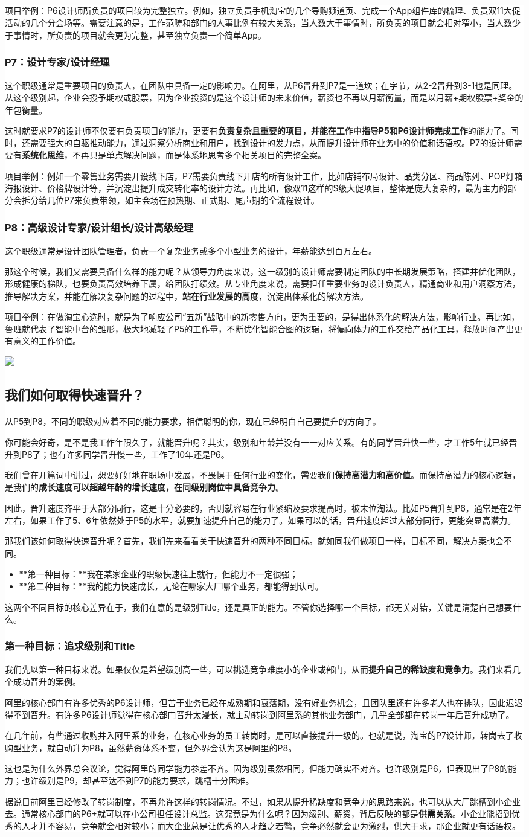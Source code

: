 项目举例：P6设计师所负责的项目较为完整独立。例如，独立负责手机淘宝的几个导购频道页、完成一个App组件库的梳理、负责双11大促活动的几个分会场等。需要注意的是，工作范畴和部门的人事比例有较大关系，当人数大于事情时，所负责的项目就会相对窄小，当人数少于事情时，所负责的项目就会更为完整，甚至独立负责一个简单App。

### **P7：设计专家/设计经理**

这个职级通常是重要项目的负责人，在团队中具备一定的影响力。在阿里，从P6晋升到P7是一道坎；在字节，从2-2晋升到3-1也是同理。从这个级别起，企业会授予期权或股票，因为企业投资的是这个设计师的未来价值，薪资也不再以月薪衡量，而是以月薪+期权股票+奖金的年包衡量。

这时就要求P7的设计师不仅要有负责项目的能力，更要有**负责复杂且重要的项目，并能在工作中指导P5和P6设计师完成工作**的能力了。同时，还需要强大的自驱推动能力，通过洞察分析商业和用户，找到设计的发力点，从而提升设计师在业务中的价值和话语权。P7的设计师需要有**系统化思维**，不再只是单点解决问题，而是体系地思考多个相关项目的完整全案。

项目举例：例如一个零售业务需要开设线下店，P7需要负责线下开店的所有设计工作，比如店铺布局设计、品类分区、商品陈列、POP灯箱海报设计、价格牌设计等，并沉淀出提升成交转化率的设计方法。再比如，像双11这样的S级大促项目，整体是庞大复杂的，最为主力的部分会拆分给几位P7来负责带领，如主会场在预热期、正式期、尾声期的全流程设计。

### **P8：高级设计专家/设计组长/设计高级经理**

这个职级通常是设计团队管理者，负责一个复杂业务或多个小型业务的设计，年薪能达到百万左右。

那这个时候，我们又需要具备什么样的能力呢？从领导力角度来说，这一级别的设计师需要制定团队的中长期发展策略，搭建并优化团队，形成健康的梯队，也要负责高效培养下属，给团队打绩效。从专业角度来说，需要担任重要业务的设计负责人，精通商业和用户洞察方法，推导解决方案，并能在解决复杂问题的过程中，**站在行业发展的高度**，沉淀出体系化的解决方法。

项目举例：在做淘宝心选时，就是为了响应公司“五新”战略中的新零售方向，更为重要的，是得出体系化的解决方法，影响行业。再比如，鲁班就代表了智能中台的雏形，极大地减轻了P5的工作量，不断优化智能合图的逻辑，将偏向体力的工作交给产品化工具，释放时间产出更有意义的工作价值。

![](assets/d296629b224343f6bd203f8f4e35a3c3.jpg)

## 我们如何取得快速晋升？

从P5到P8，不同的职级对应着不同的能力要求，相信聪明的你，现在已经明白自己要提升的方向了。

你可能会好奇，是不是我工作年限久了，就能晋升呢？其实，级别和年龄并没有一一对应关系。有的同学晋升快一些，才工作5年就已经晋升到P8了；也有许多同学晋升慢一些，工作了10年还是P6。

我们曾在[开篇词](http://time.geekbang.org/column/article/532885)中讲过，想要好好地在职场中发展，不畏惧于任何行业的变化，需要我们**保持高潜力和高价值**。而保持高潜力的核心逻辑，是我们的**成长速度可以超越年龄的增长速度，在同级别岗位中具备竞争力**。

因此，晋升速度齐平于大部分同行，这是十分必要的，否则就容易在行业紧缩及要求提高时，被末位淘汰。比如P5晋升到P6，通常是在2年左右，如果工作了5、6年依然处于P5的水平，就要加速提升自己的能力了。如果可以的话，晋升速度超过大部分同行，更能突显高潜力。

那我们该如何取得快速晋升呢？首先，我们先来看看关于快速晋升的两种不同目标。就如同我们做项目一样，目标不同，解决方案也会不同。

* **第一种目标：**我在某家企业的职级快速往上就行，但能力不一定很强；
* **第二种目标：**我的能力快速成长，无论在哪家大厂哪个业务，都能得到认可。

这两个不同目标的核心差异在于，我们在意的是级别Title，还是真正的能力。不管你选择哪一个目标，都无关对错，关键是清楚自己想要什么。

### 第一种目标：追求级别和Title

我们先以第一种目标来说。如果仅仅是希望级别高一些，可以挑选竞争难度小的企业或部门，从而**提升自己的稀缺度和竞争力**。我们来看几个成功晋升的案例。

阿里的核心部门有许多优秀的P6设计师，但苦于业务已经在成熟期和衰落期，没有好业务机会，且团队里还有许多老人也在排队，因此迟迟得不到晋升。有许多P6设计师觉得在核心部门晋升太漫长，就主动转岗到阿里系的其他业务部门，几乎全部都在转岗一年后晋升成功了。

在几年前，有些通过收购并入阿里系的业务，在核心业务的员工转岗时，是可以直接提升一级的。也就是说，淘宝的P7设计师，转岗去了收购型业务，就自动升为P8，虽然薪资体系不变，但外界会认为这是阿里的P8。

这也是为什么外界总会议论，觉得阿里的同学能力参差不齐。因为级别虽然相同，但能力确实不对齐。也许级别是P6，但表现出了P8的能力；也许级别是P9，却甚至达不到P7的能力要求，跳槽十分困难。

据说目前阿里已经修改了转岗制度，不再允许这样的转岗情况。不过，如果从提升稀缺度和竞争力的思路来说，也可以从大厂跳槽到小企业去。通常核心部门的P6+就可以在小公司担任设计总监。这究竟是为什么呢？因为级别、薪资，背后反映的都是**供需关系**。小企业能招到优秀的人才并不容易，竞争就会相对较小；而大企业总是让优秀的人才趋之若鹜，竞争必然就会更为激烈，供大于求，那企业就更有话语权。

